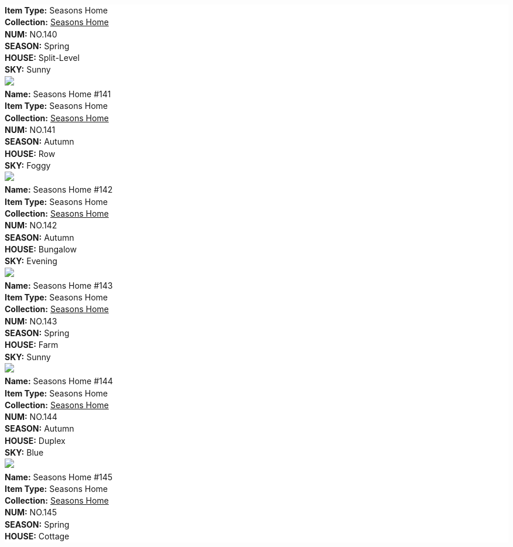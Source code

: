<div><strong>Item Type:</strong> Seasons Home</div>
<div><strong>Collection:</strong> <a href="https://www.spacescan.io/xch/nft/collection/col1u59x6saj9v5yl7jddf9ms4yfcltxnx7mdmskwcqt53yxfuhljr2shjvf7j">Seasons Home</a></div>
<div><strong>NUM:</strong> NO.140</div>
<div><strong>SEASON:</strong> Spring</div>
<div><strong>HOUSE:</strong> Split-Level </div>
<div><strong>SKY:</strong> Sunny</div>
</div>
<div class="item_thumbnail">
<img loading="lazy" src="https://bafybeicmchr53u5tyjxa2uirswpihcq6rxjgd3pozr75thqvdsezjuzh2i.ipfs.nftstorage.link/141.png"><br/>
<div><strong>Name:</strong> Seasons Home #141</div>
<div><strong>Item Type:</strong> Seasons Home</div>
<div><strong>Collection:</strong> <a href="https://www.spacescan.io/xch/nft/collection/col1u59x6saj9v5yl7jddf9ms4yfcltxnx7mdmskwcqt53yxfuhljr2shjvf7j">Seasons Home</a></div>
<div><strong>NUM:</strong> NO.141</div>
<div><strong>SEASON:</strong> Autumn</div>
<div><strong>HOUSE:</strong> Row</div>
<div><strong>SKY:</strong> Foggy</div>
</div>
<div class="item_thumbnail">
<img loading="lazy" src="https://bafybeicmchr53u5tyjxa2uirswpihcq6rxjgd3pozr75thqvdsezjuzh2i.ipfs.nftstorage.link/142.png"><br/>
<div><strong>Name:</strong> Seasons Home #142</div>
<div><strong>Item Type:</strong> Seasons Home</div>
<div><strong>Collection:</strong> <a href="https://www.spacescan.io/xch/nft/collection/col1u59x6saj9v5yl7jddf9ms4yfcltxnx7mdmskwcqt53yxfuhljr2shjvf7j">Seasons Home</a></div>
<div><strong>NUM:</strong> NO.142</div>
<div><strong>SEASON:</strong> Autumn</div>
<div><strong>HOUSE:</strong> Bungalow</div>
<div><strong>SKY:</strong> Evening</div>
</div>
<div class="item_thumbnail">
<img loading="lazy" src="https://bafybeicmchr53u5tyjxa2uirswpihcq6rxjgd3pozr75thqvdsezjuzh2i.ipfs.nftstorage.link/143.png"><br/>
<div><strong>Name:</strong> Seasons Home #143</div>
<div><strong>Item Type:</strong> Seasons Home</div>
<div><strong>Collection:</strong> <a href="https://www.spacescan.io/xch/nft/collection/col1u59x6saj9v5yl7jddf9ms4yfcltxnx7mdmskwcqt53yxfuhljr2shjvf7j">Seasons Home</a></div>
<div><strong>NUM:</strong> NO.143</div>
<div><strong>SEASON:</strong> Spring</div>
<div><strong>HOUSE:</strong> Farm</div>
<div><strong>SKY:</strong> Sunny</div>
</div>
<div class="item_thumbnail">
<img loading="lazy" src="https://bafybeicmchr53u5tyjxa2uirswpihcq6rxjgd3pozr75thqvdsezjuzh2i.ipfs.nftstorage.link/144.png"><br/>
<div><strong>Name:</strong> Seasons Home #144</div>
<div><strong>Item Type:</strong> Seasons Home</div>
<div><strong>Collection:</strong> <a href="https://www.spacescan.io/xch/nft/collection/col1u59x6saj9v5yl7jddf9ms4yfcltxnx7mdmskwcqt53yxfuhljr2shjvf7j">Seasons Home</a></div>
<div><strong>NUM:</strong> NO.144</div>
<div><strong>SEASON:</strong> Autumn</div>
<div><strong>HOUSE:</strong> Duplex</div>
<div><strong>SKY:</strong> Blue</div>
</div>
<div class="item_thumbnail">
<img loading="lazy" src="https://bafybeicmchr53u5tyjxa2uirswpihcq6rxjgd3pozr75thqvdsezjuzh2i.ipfs.nftstorage.link/145.png"><br/>
<div><strong>Name:</strong> Seasons Home #145</div>
<div><strong>Item Type:</strong> Seasons Home</div>
<div><strong>Collection:</strong> <a href="https://www.spacescan.io/xch/nft/collection/col1u59x6saj9v5yl7jddf9ms4yfcltxnx7mdmskwcqt53yxfuhljr2shjvf7j">Seasons Home</a></div>
<div><strong>NUM:</strong> NO.145</div>
<div><strong>SEASON:</strong> Spring</div>
<div><strong>HOUSE:</strong> Cottage </div>